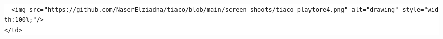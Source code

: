       <img src="https://github.com/NaserElziadna/tiaco/blob/main/screen_shoots/tiaco_playtore4.png" alt="drawing" style="width:100%;"/>    
    </td>
  </tr>
  <tr>
    <td>